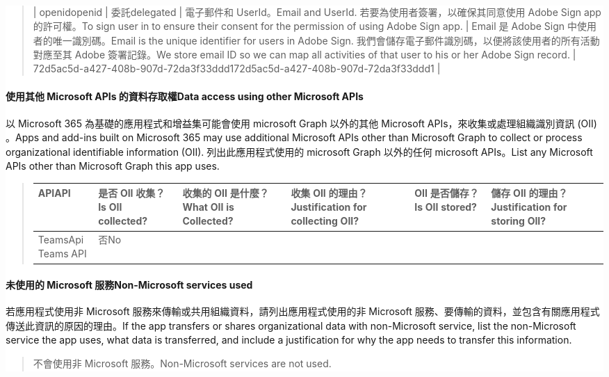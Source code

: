 >| <span data-ttu-id="6b0f7-159">openid</span><span class="sxs-lookup"><span data-stu-id="6b0f7-159">openid</span></span> | <span data-ttu-id="6b0f7-160">委託</span><span class="sxs-lookup"><span data-stu-id="6b0f7-160">delegated</span></span> | <span data-ttu-id="6b0f7-161">電子郵件和 UserId。</span><span class="sxs-lookup"><span data-stu-id="6b0f7-161">Email and UserId.</span></span> <span data-ttu-id="6b0f7-162">若要為使用者簽署，以確保其同意使用 Adobe Sign app 的許可權。</span><span class="sxs-lookup"><span data-stu-id="6b0f7-162">To sign user in to ensure their consent for the permission of using Adobe Sign app.</span></span>  | <span data-ttu-id="6b0f7-163">Email 是 Adobe Sign 中使用者的唯一識別碼。</span><span class="sxs-lookup"><span data-stu-id="6b0f7-163">Email is the unique identifier for users in Adobe Sign.</span></span> <span data-ttu-id="6b0f7-164">我們會儲存電子郵件識別碼，以便將該使用者的所有活動對應至其 Adobe 簽署記錄。</span><span class="sxs-lookup"><span data-stu-id="6b0f7-164">We store email ID so we can map all activities of that user to his or her Adobe Sign record.</span></span>  | <span data-ttu-id="6b0f7-165">72d5ac5d-a427-408b-907d-72da3f33ddd1</span><span class="sxs-lookup"><span data-stu-id="6b0f7-165">72d5ac5d-a427-408b-907d-72da3f33ddd1</span></span> |

#### <a name="data-access-using-other-microsoft-apis"></a><span data-ttu-id="6b0f7-166">使用其他 Microsoft APIs 的資料存取權</span><span class="sxs-lookup"><span data-stu-id="6b0f7-166">Data access using other Microsoft APIs</span></span>

<span data-ttu-id="6b0f7-167">以 Microsoft 365 為基礎的應用程式和增益集可能會使用 microsoft Graph 以外的其他 Microsoft APIs，來收集或處理組織識別資訊 (OII) 。</span><span class="sxs-lookup"><span data-stu-id="6b0f7-167">Apps and add-ins built on Microsoft 365 may use additional Microsoft APIs other than Microsoft Graph to collect or process organizational identifiable information (OII).</span></span> <span data-ttu-id="6b0f7-168">列出此應用程式使用的 microsoft Graph 以外的任何 microsoft APIs。</span><span class="sxs-lookup"><span data-stu-id="6b0f7-168">List any Microsoft APIs other than Microsoft Graph this app uses.</span></span>

>| <span data-ttu-id="6b0f7-169">**API**</span><span class="sxs-lookup"><span data-stu-id="6b0f7-169">**API**</span></span> |  <span data-ttu-id="6b0f7-170">**是否 OII 收集？**</span><span class="sxs-lookup"><span data-stu-id="6b0f7-170">**Is OII collected?**</span></span> |  <span data-ttu-id="6b0f7-171">**收集的 OII 是什麼？**</span><span class="sxs-lookup"><span data-stu-id="6b0f7-171">**What OII is Collected?**</span></span> | <span data-ttu-id="6b0f7-172">**收集 OII 的理由？**</span><span class="sxs-lookup"><span data-stu-id="6b0f7-172">**Justification for collecting OII?**</span></span> | <span data-ttu-id="6b0f7-173">**OII 是否儲存？**</span><span class="sxs-lookup"><span data-stu-id="6b0f7-173">**Is OII stored?**</span></span> | <span data-ttu-id="6b0f7-174">**儲存 OII 的理由？**</span><span class="sxs-lookup"><span data-stu-id="6b0f7-174">**Justification for storing OII?**</span></span> |
>|:-------------------|:-------------------|:--------------------------|:--------------------------|:---------------------------------------------------|:--------------------------|
>| <span data-ttu-id="6b0f7-175">TeamsApi</span><span class="sxs-lookup"><span data-stu-id="6b0f7-175">Teams API</span></span> | <span data-ttu-id="6b0f7-176">否</span><span class="sxs-lookup"><span data-stu-id="6b0f7-176">No</span></span> |  |  |  |  |

#### <a name="non-microsoft-services-used"></a><span data-ttu-id="6b0f7-177">未使用的 Microsoft 服務</span><span class="sxs-lookup"><span data-stu-id="6b0f7-177">Non-Microsoft services used</span></span>

<span data-ttu-id="6b0f7-178">若應用程式使用非 Microsoft 服務來傳輸或共用組織資料，請列出應用程式使用的非 Microsoft 服務、要傳輸的資料，並包含有關應用程式傳送此資訊的原因的理由。</span><span class="sxs-lookup"><span data-stu-id="6b0f7-178">If the app transfers or shares organizational data with non-Microsoft service, list the non-Microsoft service the app uses, what data is transferred, and include a justification for why the app needs to transfer this information.</span></span>

><span data-ttu-id="6b0f7-179">不會使用非 Microsoft 服務。</span><span class="sxs-lookup"><span data-stu-id="6b0f7-179">Non-Microsoft services are not used.</span></span>
